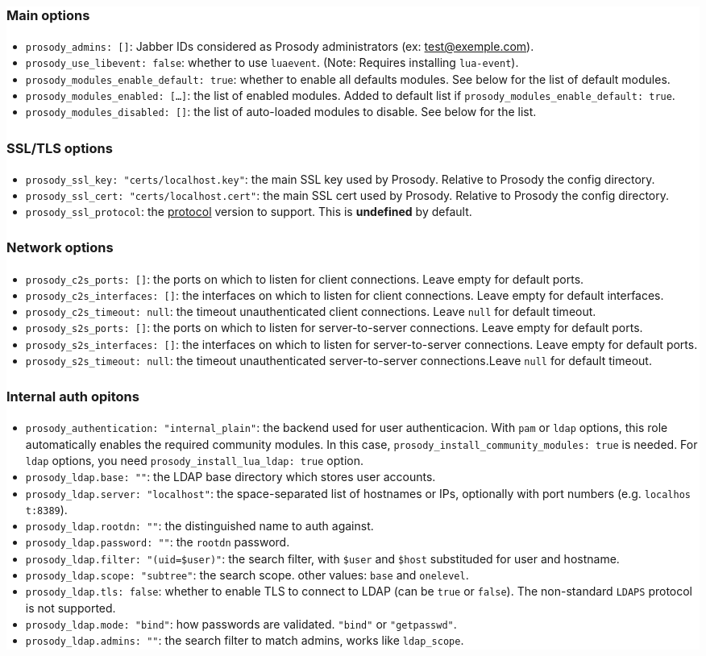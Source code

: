 ### Main options
 - `prosody_admins: []`: Jabber IDs considered as Prosody administrators (ex: test@exemple.com).
 - `prosody_use_libevent: false`: whether to use `luaevent`. (Note: Requires installing `lua-event`).
 - `prosody_modules_enable_default: true`: whether to enable all defaults modules. See below for the list of default modules.
 - `prosody_modules_enabled: […]`: the list of enabled modules. Added to default list if `prosody_modules_enable_default: true`.
 - `prosody_modules_disabled: []`: the list of auto-loaded modules to disable. See below for the list.

### SSL/TLS options
 - `prosody_ssl_key: "certs/localhost.key"`: the main SSL key used by Prosody. Relative to Prosody the config directory.
 - `prosody_ssl_cert: "certs/localhost.cert"`: the main SSL cert used by Prosody. Relative to Prosody the config directory.
 - `prosody_ssl_protocol`: the [protocol](https://prosody.im/doc/advanced_ssl_config#protocol) version to support. This is **undefined** by default.

### Network options
 - `prosody_c2s_ports: []`: the ports on which to listen for client connections. Leave empty for default ports.
 - `prosody_c2s_interfaces: []`: the interfaces on which to listen for client connections. Leave empty for default interfaces.
 - `prosody_c2s_timeout: null`: the timeout unauthenticated client connections. Leave `null` for default timeout.
 - `prosody_s2s_ports: []`: the ports on which to listen for server-to-server connections. Leave empty for default ports.
 - `prosody_s2s_interfaces: []`: the interfaces on which to listen for server-to-server connections. Leave empty for default ports.
 - `prosody_s2s_timeout: null`: the timeout unauthenticated server-to-server connections.Leave `null` for default timeout.

### Internal auth opitons
 - `prosody_authentication: "internal_plain"`: the backend used for user authenticacion. With `pam` or `ldap` options, this role automatically enables the required community modules. In this case, `prosody_install_community_modules: true` is needed. For `ldap` options, you need `prosody_install_lua_ldap: true` option.
 - `prosody_ldap.base: ""`: the LDAP base directory which stores user accounts.
 - `prosody_ldap.server: "localhost"`: the space-separated list of hostnames or IPs, optionally with port numbers (e.g. `localhost:8389`).
 - `prosody_ldap.rootdn: ""`: the distinguished name to auth against.
 - `prosody_ldap.password: ""`: the `rootdn` password.
 - `prosody_ldap.filter: "(uid=$user)"`: the search filter, with `$user` and `$host` substituded for user and hostname.
 - `prosody_ldap.scope: "subtree"`: the search scope. other values: `base` and `onelevel`.
 - `prosody_ldap.tls: false`: whether to enable TLS to connect to LDAP (can be `true` or `false`). The non-standard `LDAPS` protocol is not supported.
 - `prosody_ldap.mode: "bind"`: how passwords are validated. `"bind"` or `"getpasswd"`.
 - `prosody_ldap.admins: ""`: the search filter to match admins, works like `ldap_scope`.
